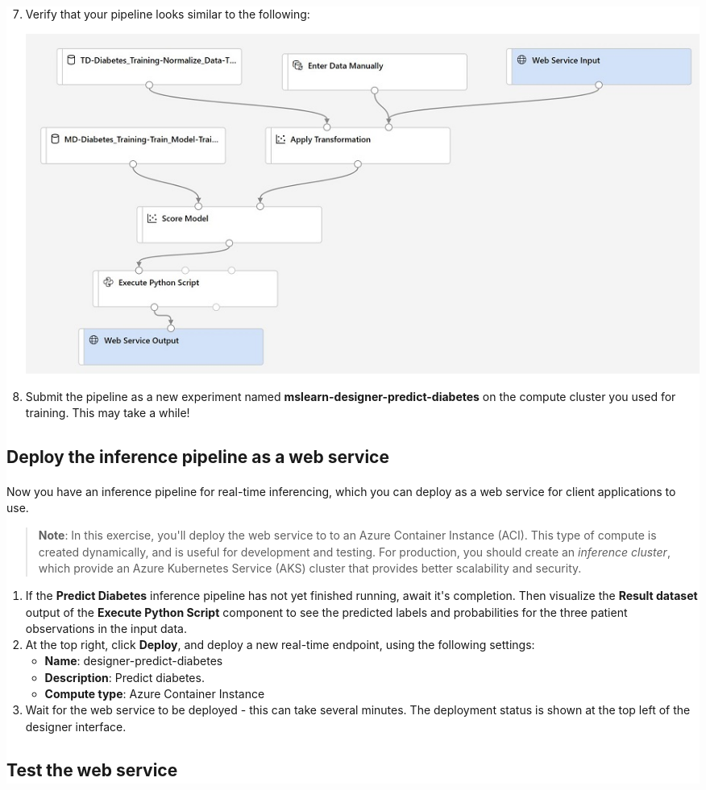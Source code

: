 7. Verify that your pipeline looks similar to the following:

    ![Visual Inference Pipeline](images/visual-inference.jpg)

9. Submit the pipeline as a new experiment named **mslearn-designer-predict-diabetes** on the compute cluster you used for training. This may take a while!

## Deploy the inference pipeline as a web service

Now you have an inference pipeline for real-time inferencing, which you can deploy as a web service for client applications to use.

> **Note**: In this exercise, you'll deploy the web service to to an Azure Container Instance (ACI). This type of compute is created dynamically, and is useful for development and testing. For production, you should create an *inference cluster*, which provide an Azure Kubernetes Service (AKS) cluster that provides better scalability and security.

1. If the **Predict Diabetes** inference pipeline has not yet finished running, await it's completion. Then visualize the **Result dataset** output of the **Execute Python Script** component to see the predicted labels and probabilities for the three patient observations in the input data.
2. At the top right, click **Deploy**, and deploy a new real-time endpoint, using the following settings:
    -  **Name**: designer-predict-diabetes
    -  **Description**: Predict diabetes.
    - **Compute type**: Azure Container Instance
3. Wait for the web service to be deployed - this can take several minutes. The deployment status is shown at the top left of the designer interface.

## Test the web service
